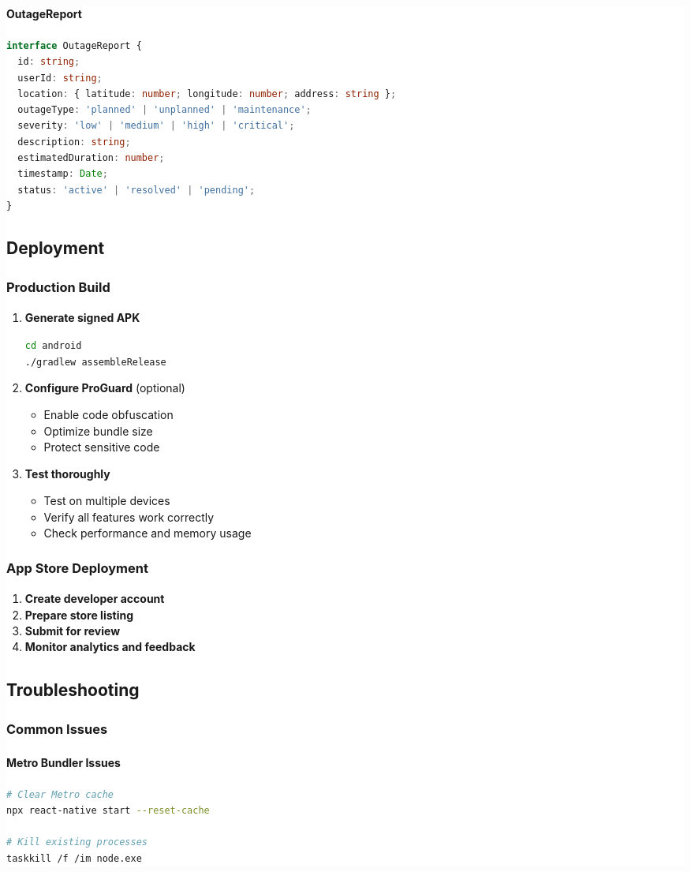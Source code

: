 #### OutageReport
```typescript
interface OutageReport {
  id: string;
  userId: string;
  location: { latitude: number; longitude: number; address: string };
  outageType: 'planned' | 'unplanned' | 'maintenance';
  severity: 'low' | 'medium' | 'high' | 'critical';
  description: string;
  estimatedDuration: number;
  timestamp: Date;
  status: 'active' | 'resolved' | 'pending';
}
```

## Deployment

### Production Build
1. **Generate signed APK**
   ```bash
   cd android
   ./gradlew assembleRelease
   ```

2. **Configure ProGuard** (optional)
   - Enable code obfuscation
   - Optimize bundle size
   - Protect sensitive code

3. **Test thoroughly**
   - Test on multiple devices
   - Verify all features work correctly
   - Check performance and memory usage

### App Store Deployment
1. **Create developer account**
2. **Prepare store listing**
3. **Submit for review**
4. **Monitor analytics and feedback**

## Troubleshooting

### Common Issues

#### Metro Bundler Issues
```bash
# Clear Metro cache
npx react-native start --reset-cache

# Kill existing processes
taskkill /f /im node.exe
```
